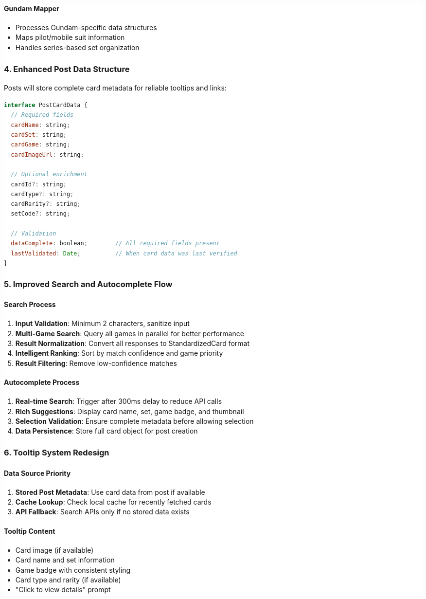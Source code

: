 #### Gundam Mapper
- Processes Gundam-specific data structures
- Maps pilot/mobile suit information
- Handles series-based set organization

### 4. **Enhanced Post Data Structure**

Posts will store complete card metadata for reliable tooltips and links:

```javascript
interface PostCardData {
  // Required fields
  cardName: string;
  cardSet: string;
  cardGame: string;
  cardImageUrl: string;
  
  // Optional enrichment
  cardId?: string;
  cardType?: string;
  cardRarity?: string;
  setCode?: string;
  
  // Validation
  dataComplete: boolean;        // All required fields present
  lastValidated: Date;          // When card data was last verified
}
```

### 5. **Improved Search and Autocomplete Flow**

#### Search Process
1. **Input Validation**: Minimum 2 characters, sanitize input
2. **Multi-Game Search**: Query all games in parallel for better performance
3. **Result Normalization**: Convert all responses to StandardizedCard format
4. **Intelligent Ranking**: Sort by match confidence and game priority
5. **Result Filtering**: Remove low-confidence matches

#### Autocomplete Process
1. **Real-time Search**: Trigger after 300ms delay to reduce API calls
2. **Rich Suggestions**: Display card name, set, game badge, and thumbnail
3. **Selection Validation**: Ensure complete metadata before allowing selection
4. **Data Persistence**: Store full card object for post creation

### 6. **Tooltip System Redesign**

#### Data Source Priority
1. **Stored Post Metadata**: Use card data from post if available
2. **Cache Lookup**: Check local cache for recently fetched cards
3. **API Fallback**: Search APIs only if no stored data exists

#### Tooltip Content
- Card image (if available)
- Card name and set information
- Game badge with consistent styling
- Card type and rarity (if available)
- "Click to view details" prompt
